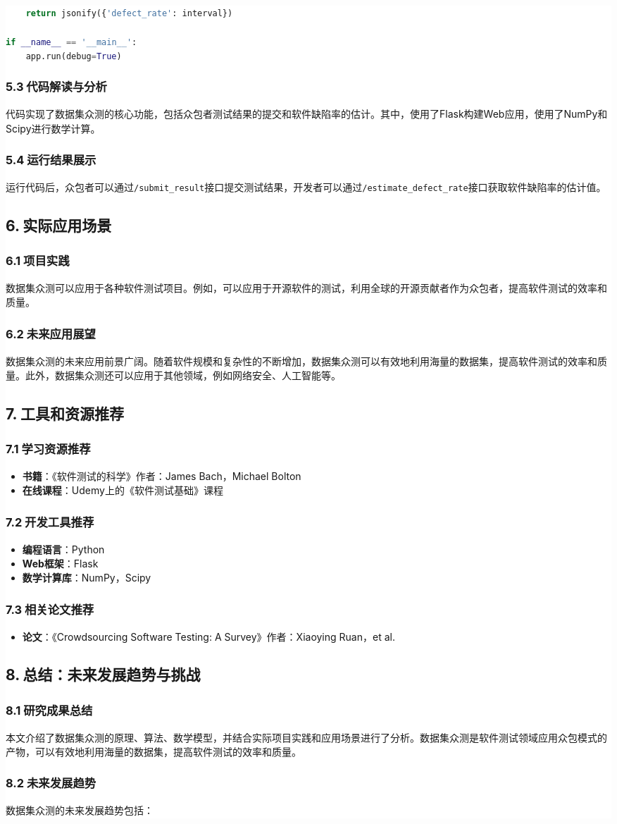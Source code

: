 ```python
    return jsonify({'defect_rate': interval})

if __name__ == '__main__':
    app.run(debug=True)
```

### 5.3 代码解读与分析

代码实现了数据集众测的核心功能，包括众包者测试结果的提交和软件缺陷率的估计。其中，使用了Flask构建Web应用，使用了NumPy和Scipy进行数学计算。

### 5.4 运行结果展示

运行代码后，众包者可以通过`/submit_result`接口提交测试结果，开发者可以通过`/estimate_defect_rate`接口获取软件缺陷率的估计值。

## 6. 实际应用场景

### 6.1 项目实践

数据集众测可以应用于各种软件测试项目。例如，可以应用于开源软件的测试，利用全球的开源贡献者作为众包者，提高软件测试的效率和质量。

### 6.2 未来应用展望

数据集众测的未来应用前景广阔。随着软件规模和复杂性的不断增加，数据集众测可以有效地利用海量的数据集，提高软件测试的效率和质量。此外，数据集众测还可以应用于其他领域，例如网络安全、人工智能等。

## 7. 工具和资源推荐

### 7.1 学习资源推荐

- **书籍**：《软件测试的科学》作者：James Bach，Michael Bolton
- **在线课程**：Udemy上的《软件测试基础》课程

### 7.2 开发工具推荐

- **编程语言**：Python
- **Web框架**：Flask
- **数学计算库**：NumPy，Scipy

### 7.3 相关论文推荐

- **论文**：《Crowdsourcing Software Testing: A Survey》作者：Xiaoying Ruan，et al.

## 8. 总结：未来发展趋势与挑战

### 8.1 研究成果总结

本文介绍了数据集众测的原理、算法、数学模型，并结合实际项目实践和应用场景进行了分析。数据集众测是软件测试领域应用众包模式的产物，可以有效地利用海量的数据集，提高软件测试的效率和质量。

### 8.2 未来发展趋势

数据集众测的未来发展趋势包括：
